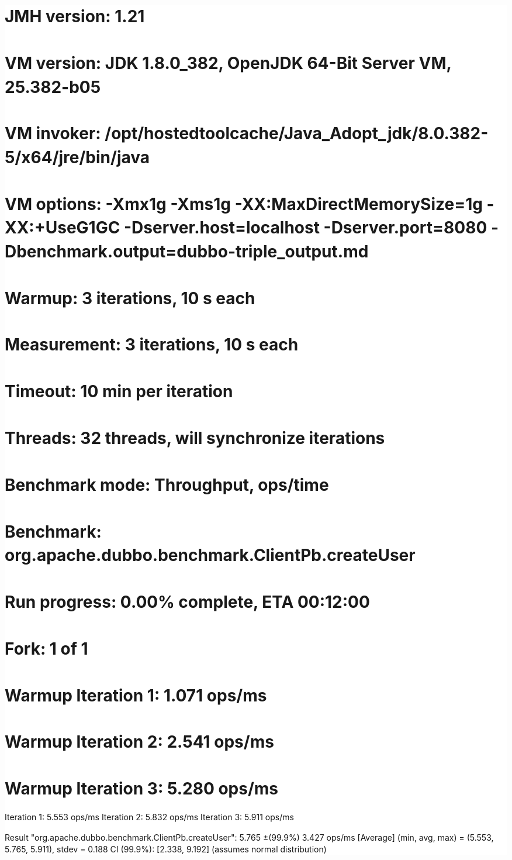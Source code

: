 # JMH version: 1.21
# VM version: JDK 1.8.0_382, OpenJDK 64-Bit Server VM, 25.382-b05
# VM invoker: /opt/hostedtoolcache/Java_Adopt_jdk/8.0.382-5/x64/jre/bin/java
# VM options: -Xmx1g -Xms1g -XX:MaxDirectMemorySize=1g -XX:+UseG1GC -Dserver.host=localhost -Dserver.port=8080 -Dbenchmark.output=dubbo-triple_output.md
# Warmup: 3 iterations, 10 s each
# Measurement: 3 iterations, 10 s each
# Timeout: 10 min per iteration
# Threads: 32 threads, will synchronize iterations
# Benchmark mode: Throughput, ops/time
# Benchmark: org.apache.dubbo.benchmark.ClientPb.createUser

# Run progress: 0.00% complete, ETA 00:12:00
# Fork: 1 of 1
# Warmup Iteration   1: 1.071 ops/ms
# Warmup Iteration   2: 2.541 ops/ms
# Warmup Iteration   3: 5.280 ops/ms
Iteration   1: 5.553 ops/ms
Iteration   2: 5.832 ops/ms
Iteration   3: 5.911 ops/ms


Result "org.apache.dubbo.benchmark.ClientPb.createUser":
  5.765 ±(99.9%) 3.427 ops/ms [Average]
  (min, avg, max) = (5.553, 5.765, 5.911), stdev = 0.188
  CI (99.9%): [2.338, 9.192] (assumes normal distribution)
